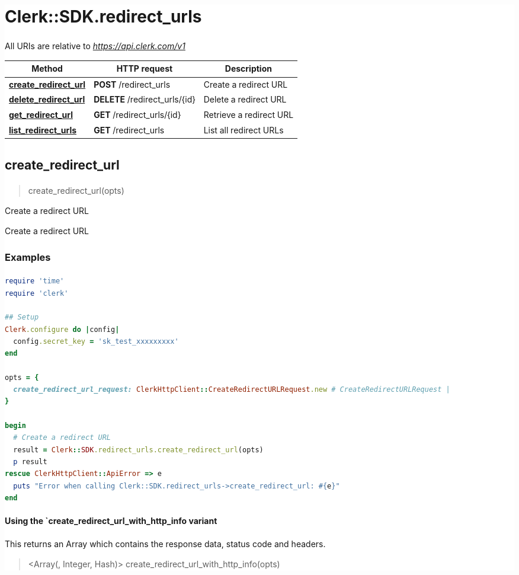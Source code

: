 # Clerk::SDK.redirect_urls

All URIs are relative to *https://api.clerk.com/v1*

| Method | HTTP request | Description |
| ------ | ------------ | ----------- |
| [**create_redirect_url**](RedirectURLsApi.md#create_redirect_url) | **POST** /redirect_urls | Create a redirect URL |
| [**delete_redirect_url**](RedirectURLsApi.md#delete_redirect_url) | **DELETE** /redirect_urls/{id} | Delete a redirect URL |
| [**get_redirect_url**](RedirectURLsApi.md#get_redirect_url) | **GET** /redirect_urls/{id} | Retrieve a redirect URL |
| [**list_redirect_urls**](RedirectURLsApi.md#list_redirect_urls) | **GET** /redirect_urls | List all redirect URLs |


## create_redirect_url

> <RedirectURL> create_redirect_url(opts)

Create a redirect URL

Create a redirect URL

### Examples

```ruby
require 'time'
require 'clerk'

## Setup
Clerk.configure do |config|
  config.secret_key = 'sk_test_xxxxxxxxx'
end

opts = {
  create_redirect_url_request: ClerkHttpClient::CreateRedirectURLRequest.new # CreateRedirectURLRequest | 
}

begin
  # Create a redirect URL
  result = Clerk::SDK.redirect_urls.create_redirect_url(opts)
  p result
rescue ClerkHttpClient::ApiError => e
  puts "Error when calling Clerk::SDK.redirect_urls->create_redirect_url: #{e}"
end
```

#### Using the `create_redirect_url_with_http_info variant

This returns an Array which contains the response data, status code and headers.

> <Array(<RedirectURL>, Integer, Hash)> create_redirect_url_with_http_info(opts)
